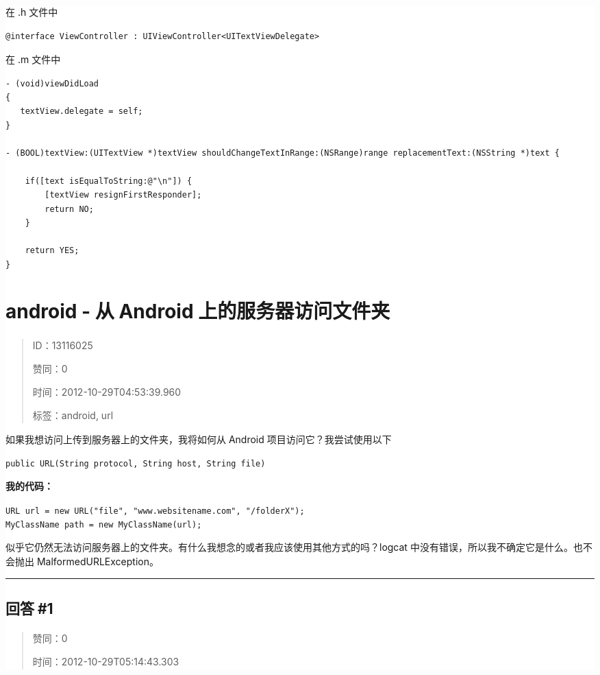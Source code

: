 在 .h 文件中

```
@interface ViewController : UIViewController<UITextViewDelegate> 
```

在 .m 文件中

```
- (void)viewDidLoad
{
   textView.delegate = self;
}

- (BOOL)textView:(UITextView *)textView shouldChangeTextInRange:(NSRange)range replacementText:(NSString *)text {

    if([text isEqualToString:@"\n"]) {
        [textView resignFirstResponder];
        return NO;
    }

    return YES;
} 
```

# android - 从 Android 上的服务器访问文件夹

> ID：13116025
> 
> 赞同：0
> 
> 时间：2012-10-29T04:53:39.960
> 
> 标签：android, url

如果我想访问上传到服务器上的文件夹，我将如何从 Android 项目访问它？我尝试使用以下

```
public URL(String protocol, String host, String file) 
```

**我的代码：**

```
URL url = new URL("file", "www.websitename.com", "/folderX");
MyClassName path = new MyClassName(url); 
```

似乎它仍然无法访问服务器上的文件夹。有什么我想念的或者我应该使用其他方式的吗？logcat 中没有错误，所以我不确定它是什么。也不会抛出 MalformedURLException。

* * *

## 回答 #1

> 赞同：0
> 
> 时间：2012-10-29T05:14:43.303
